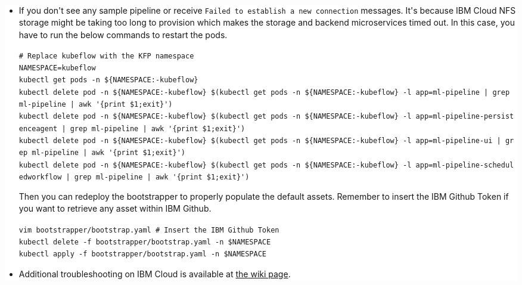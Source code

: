 * If you don't see any sample pipeline or receive `Failed to establish a new connection` messages. It's because IBM Cloud NFS storage might be taking too long to provision which makes the storage and backend microservices timed out. In this case, you have to run the below commands to restart the pods.
	```shell
	# Replace kubeflow with the KFP namespace
	NAMESPACE=kubeflow
	kubectl get pods -n ${NAMESPACE:-kubeflow}
	kubectl delete pod -n ${NAMESPACE:-kubeflow} $(kubectl get pods -n ${NAMESPACE:-kubeflow} -l app=ml-pipeline | grep ml-pipeline | awk '{print $1;exit}')
	kubectl delete pod -n ${NAMESPACE:-kubeflow} $(kubectl get pods -n ${NAMESPACE:-kubeflow} -l app=ml-pipeline-persistenceagent | grep ml-pipeline | awk '{print $1;exit}')
	kubectl delete pod -n ${NAMESPACE:-kubeflow} $(kubectl get pods -n ${NAMESPACE:-kubeflow} -l app=ml-pipeline-ui | grep ml-pipeline | awk '{print $1;exit}')
	kubectl delete pod -n ${NAMESPACE:-kubeflow} $(kubectl get pods -n ${NAMESPACE:-kubeflow} -l app=ml-pipeline-scheduledworkflow | grep ml-pipeline | awk '{print $1;exit}')
	```
	Then you can redeploy the bootstrapper to properly populate the default assets. Remember to insert the IBM Github Token if you want to retrieve any asset within IBM Github.
	```shell
	vim bootstrapper/bootstrap.yaml # Insert the IBM Github Token
	kubectl delete -f bootstrapper/bootstrap.yaml -n $NAMESPACE
	kubectl apply -f bootstrapper/bootstrap.yaml -n $NAMESPACE
	```

* Additional troubleshooting on IBM Cloud is available at [the wiki page](https://github.com/machine-learning-exchange/mlx/wiki/Troubleshooting).

	
